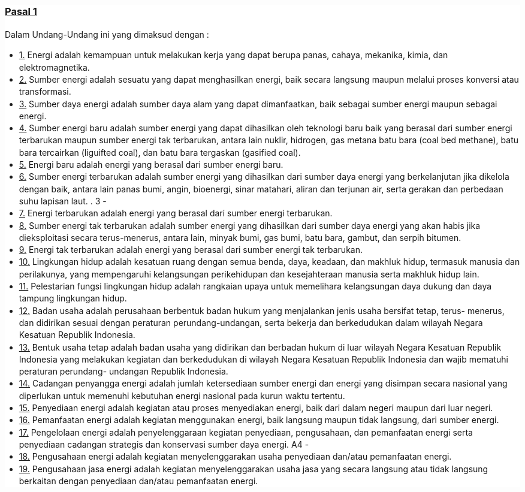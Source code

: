 ### [Pasal 1](http://example.org/legal/peraturan/uu/2007/30/pasal/0001)
Dalam Undang-Undang ini yang dimaksud dengan :
* [1.](http://example.org/legal/peraturan/uu/2007/30/pasal/0001/versi/20070810/huruf/0001) Energi adalah kemampuan untuk melakukan kerja yang dapat berupa panas, cahaya, mekanika, kimia, dan elektromagnetika.
* [2.](http://example.org/legal/peraturan/uu/2007/30/pasal/0001/versi/20070810/huruf/0002) Sumber energi adalah sesuatu yang dapat menghasilkan energi, baik secara langsung maupun melalui proses konversi atau transformasi.
* [3.](http://example.org/legal/peraturan/uu/2007/30/pasal/0001/versi/20070810/huruf/0003) Sumber daya energi adalah sumber daya alam yang dapat dimanfaatkan, baik sebagai sumber energi maupun sebagai energi.
* [4.](http://example.org/legal/peraturan/uu/2007/30/pasal/0001/versi/20070810/huruf/0004) Sumber energi baru adalah sumber energi yang dapat dihasilkan oleh teknologi baru baik yang berasal dari sumber energi terbarukan maupun sumber energi tak terbarukan, antara lain nuklir, hidrogen, gas metana batu bara (coal bed methane), batu bara tercairkan (liguifted coal), dan batu bara tergaskan (gasified coal).
* [5.](http://example.org/legal/peraturan/uu/2007/30/pasal/0001/versi/20070810/huruf/0005) Energi baru adalah energi yang berasal dari sumber energi baru.
* [6.](http://example.org/legal/peraturan/uu/2007/30/pasal/0001/versi/20070810/huruf/0006) Sumber energi terbarukan adalah sumber energi yang dihasilkan dari sumber daya energi yang berkelanjutan jika dikelola dengan baik, antara lain panas bumi, angin, bioenergi, sinar matahari, aliran dan terjunan air, serta gerakan dan perbedaan suhu lapisan laut. . 3 -
* [7.](http://example.org/legal/peraturan/uu/2007/30/pasal/0001/versi/20070810/huruf/0007) Energi terbarukan adalah energi yang berasal dari sumber energi terbarukan.
* [8.](http://example.org/legal/peraturan/uu/2007/30/pasal/0001/versi/20070810/huruf/0008) Sumber energi tak terbarukan adalah sumber energi yang dihasilkan dari sumber daya energi yang akan habis jika dieksploitasi secara terus-menerus, antara lain, minyak bumi, gas bumi, batu bara, gambut, dan serpih bitumen.
* [9.](http://example.org/legal/peraturan/uu/2007/30/pasal/0001/versi/20070810/huruf/0009) Energi tak terbarukan adalah energi yang berasal dari sumber energi tak terbarukan.
* [10.](http://example.org/legal/peraturan/uu/2007/30/pasal/0001/versi/20070810/huruf/0010) Lingkungan hidup adalah kesatuan ruang dengan semua benda, daya, keadaan, dan makhluk hidup, termasuk manusia dan perilakunya, yang mempengaruhi kelangsungan perikehidupan dan kesejahteraan manusia serta makhluk hidup lain.
* [11.](http://example.org/legal/peraturan/uu/2007/30/pasal/0001/versi/20070810/huruf/0011) Pelestarian fungsi lingkungan hidup adalah rangkaian upaya untuk memelihara kelangsungan daya dukung dan daya tampung lingkungan hidup.
* [12.](http://example.org/legal/peraturan/uu/2007/30/pasal/0001/versi/20070810/huruf/0012) Badan usaha adalah perusahaan berbentuk badan hukum yang menjalankan jenis usaha bersifat tetap, terus- menerus, dan didirikan sesuai dengan peraturan perundang-undangan, serta bekerja dan berkedudukan dalam wilayah Negara Kesatuan Republik Indonesia.
* [13.](http://example.org/legal/peraturan/uu/2007/30/pasal/0001/versi/20070810/huruf/0013) Bentuk usaha tetap adalah badan usaha yang didirikan dan berbadan hukum di luar wilayah Negara Kesatuan Republik Indonesia yang melakukan kegiatan dan berkedudukan di wilayah Negara Kesatuan Republik Indonesia dan wajib mematuhi peraturan perundang- undangan Republik Indonesia.
* [14.](http://example.org/legal/peraturan/uu/2007/30/pasal/0001/versi/20070810/huruf/0014) Cadangan penyangga energi adalah jumlah ketersediaan sumber energi dan energi yang disimpan secara nasional yang diperlukan untuk memenuhi kebutuhan energi nasional pada kurun waktu tertentu.
* [15.](http://example.org/legal/peraturan/uu/2007/30/pasal/0001/versi/20070810/huruf/0015) Penyediaan energi adalah kegiatan atau proses menyediakan energi, baik dari dalam negeri maupun dari luar negeri.
* [16.](http://example.org/legal/peraturan/uu/2007/30/pasal/0001/versi/20070810/huruf/0016) Pemanfaatan energi adalah kegiatan menggunakan energi, baik langsung maupun tidak langsung, dari sumber energi.
* [17.](http://example.org/legal/peraturan/uu/2007/30/pasal/0001/versi/20070810/huruf/0017) Pengelolaan energi adalah penyelenggaraan kegiatan penyediaan, pengusahaan, dan pemanfaatan energi serta penyediaan cadangan strategis dan konservasi sumber daya energi. A4 -
* [18.](http://example.org/legal/peraturan/uu/2007/30/pasal/0001/versi/20070810/huruf/0018) Pengusahaan energi adalah kegiatan menyelenggarakan usaha penyediaan dan/atau pemanfaatan energi.
* [19.](http://example.org/legal/peraturan/uu/2007/30/pasal/0001/versi/20070810/huruf/0019) Pengusahaan jasa energi adalah kegiatan menyelenggarakan usaha jasa yang secara langsung atau tidak langsung berkaitan dengan penyediaan dan/atau pemanfaatan energi.
